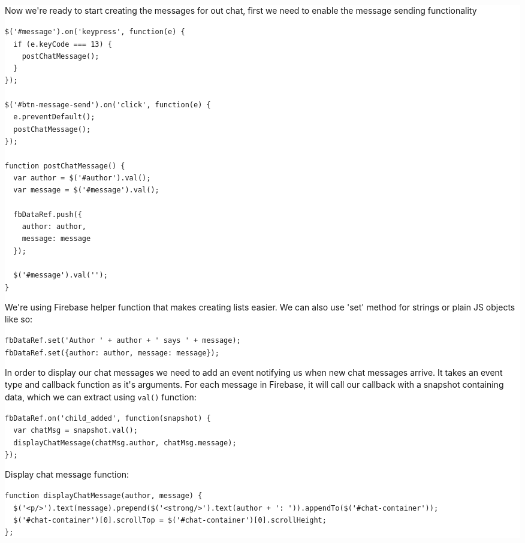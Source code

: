 Now we're ready to start creating the messages for out chat, first we need to enable the message sending functionality

```
$('#message').on('keypress', function(e) {
  if (e.keyCode === 13) {
    postChatMessage();
  }
});

$('#btn-message-send').on('click', function(e) {
  e.preventDefault();
  postChatMessage();
});

function postChatMessage() {
  var author = $('#author').val();
  var message = $('#message').val();

  fbDataRef.push({
    author: author, 
    message: message
  });

  $('#message').val('');
}
```

We're using Firebase helper function that makes creating lists easier. We can also use 'set' method for strings or plain JS objects like so:

```
fbDataRef.set('Author ' + author + ' says ' + message);
fbDataRef.set({author: author, message: message});
```

In order to display our chat messages we need to add an event notifying us when new chat messages arrive. It takes an event type and callback function as it's arguments. For each message in Firebase, it will call our callback with a snapshot containing data, which we can extract using `val()` function:

```
fbDataRef.on('child_added', function(snapshot) {
  var chatMsg = snapshot.val();
  displayChatMessage(chatMsg.author, chatMsg.message);
});
```

Display chat message function:

```
function displayChatMessage(author, message) {
  $('<p/>').text(message).prepend($('<strong/>').text(author + ': ')).appendTo($('#chat-container'));
  $('#chat-container')[0].scrollTop = $('#chat-container')[0].scrollHeight;
};
```
